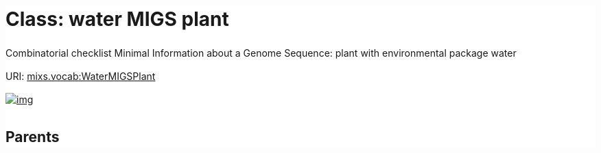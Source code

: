 
# Class: water MIGS plant


Combinatorial checklist Minimal Information about a Genome Sequence: plant with environmental package water

URI: [mixs.vocab:WaterMIGSPlant](https://w3id.org/mixs/vocab/WaterMIGSPlant)


[![img](https://yuml.me/diagram/nofunky;dir:TB/class/[WaterMIGSPlant&#124;submitted_to_insdc:string;investigation_type:investigation_type_enum;samp_taxon_id:string;experimental_factor:string%20%3F;neg_cont_type:neg_cont_type_enum%20%3F;pos_cont_type:string%20%3F;env_package:env_package_enum%20%3F;subspecf_gen_lin:string%20%3F;estimated_size:string%20%3F;ref_biomaterial:string%20%3F;source_mat_id:string%20%3F;specific_host:string%20%3F;host_spec_range:integer%20%3F;propagation:string;encoded_traits:string%20%3F;isol_growth_condt:string;samp_collec_device:string%20%3F;samp_collec_method:string%20%3F;samp_mat_process:string%20%3F;nucl_acid_ext:string%20%3F;nucl_acid_amp:string%20%3F;lib_size:integer%20%3F;lib_reads_seqd:integer%20%3F;lib_layout:lib_layout_enum%20%3F;lib_vector:string%20%3F;lib_screen:string%20%3F;adapters:string%20%3F;seq_meth:string;tax_ident:tax_ident_enum%20%3F;assembly_qual:assembly_qual_enum%20%3F;assembly_name:string%20%3F;assembly_software:string;annot:string%20%3F;number_contig:integer%20%3F;feat_pred:string%20%3F;ref_db:string%20%3F;sim_search_meth:string%20%3F;tax_class:string%20%3F;compl_score:compl_score_enum%20%3F;compl_software:string%20%3F;associated_resource:string%20%3F;sop:string%20%3F;lat_lon(i):string%20%3F;geo_loc_name(i):string%20%3F;collection_date(i):date%20%3F;env_broad_scale(i):string%20%3F;env_local_scale(i):string%20%3F;env_medium(i):string%20%3F;alkalinity_method(i):string%20%3F;atmospheric_data(i):string%20*;biomass(i):string%20*;chem_administration(i):string%20*;diether_lipids(i):string%20*;misc_param(i):string%20*;n_alkanes(i):string%20*;organism_count(i):organism_count_enum%20*;oxy_stat_samp(i):oxy_stat_samp_enum%20%3F;ph(i):double%20%3F;perturbation(i):string%20*;phaeopigments(i):string%20*;phosplipid_fatt_acid(i):string%20*;samp_store_dur(i):string%20%3F;samp_store_loc(i):string%20%3F;tidal_stage(i):tidal_stage_enum%20%3F;samp_name(i):string;project_name(i):string]uses%20-.->[MIGSPlant],[Water]^-[WaterMIGSPlant],[Water],[QuantityValue],[MIGSPlant])](https://yuml.me/diagram/nofunky;dir:TB/class/[WaterMIGSPlant&#124;submitted_to_insdc:string;investigation_type:investigation_type_enum;samp_taxon_id:string;experimental_factor:string%20%3F;neg_cont_type:neg_cont_type_enum%20%3F;pos_cont_type:string%20%3F;env_package:env_package_enum%20%3F;subspecf_gen_lin:string%20%3F;estimated_size:string%20%3F;ref_biomaterial:string%20%3F;source_mat_id:string%20%3F;specific_host:string%20%3F;host_spec_range:integer%20%3F;propagation:string;encoded_traits:string%20%3F;isol_growth_condt:string;samp_collec_device:string%20%3F;samp_collec_method:string%20%3F;samp_mat_process:string%20%3F;nucl_acid_ext:string%20%3F;nucl_acid_amp:string%20%3F;lib_size:integer%20%3F;lib_reads_seqd:integer%20%3F;lib_layout:lib_layout_enum%20%3F;lib_vector:string%20%3F;lib_screen:string%20%3F;adapters:string%20%3F;seq_meth:string;tax_ident:tax_ident_enum%20%3F;assembly_qual:assembly_qual_enum%20%3F;assembly_name:string%20%3F;assembly_software:string;annot:string%20%3F;number_contig:integer%20%3F;feat_pred:string%20%3F;ref_db:string%20%3F;sim_search_meth:string%20%3F;tax_class:string%20%3F;compl_score:compl_score_enum%20%3F;compl_software:string%20%3F;associated_resource:string%20%3F;sop:string%20%3F;lat_lon(i):string%20%3F;geo_loc_name(i):string%20%3F;collection_date(i):date%20%3F;env_broad_scale(i):string%20%3F;env_local_scale(i):string%20%3F;env_medium(i):string%20%3F;alkalinity_method(i):string%20%3F;atmospheric_data(i):string%20*;biomass(i):string%20*;chem_administration(i):string%20*;diether_lipids(i):string%20*;misc_param(i):string%20*;n_alkanes(i):string%20*;organism_count(i):organism_count_enum%20*;oxy_stat_samp(i):oxy_stat_samp_enum%20%3F;ph(i):double%20%3F;perturbation(i):string%20*;phaeopigments(i):string%20*;phosplipid_fatt_acid(i):string%20*;samp_store_dur(i):string%20%3F;samp_store_loc(i):string%20%3F;tidal_stage(i):tidal_stage_enum%20%3F;samp_name(i):string;project_name(i):string]uses%20-.->[MIGSPlant],[Water]^-[WaterMIGSPlant],[Water],[QuantityValue],[MIGSPlant])

## Parents
